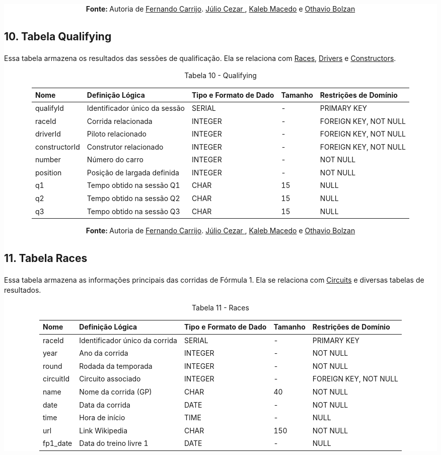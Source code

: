 </div>
<p align="center"><b>Fonte: </b>Autoria de <a href="ttps://github.com/show-dawn"> Fernando Carrijo</a>. <a href="https://github.com/Julio1099"> Júlio Cezar </a>, <a href="https://github.com/kalebmacedo"> Kaleb Macedo</a> e <a href="https://github.com/bolzanMGB"> Othavio Bolzan</a></p>



## 10. Tabela Qualifying


Essa tabela armazena os resultados das sessões de qualificação.  Ela se relaciona com [Races](#tabela-races), [Drivers](#tabela-drivers) e [Constructors](#tabela-constructors). 

<p align="center"> Tabela 10 - Qualifying </p>

<div style="margin: 0 auto; width: fit-content;">

| Nome        | Definição Lógica                                | Tipo e Formato de Dado | Tamanho | Restrições de Domínio |
|:------------|:------------------------------------------------|:-----------------------|---------|:----------------------|
| qualifyId   | Identificador único da sessão                   | SERIAL                 | -       | PRIMARY KEY           |
| raceId      | Corrida relacionada                             | INTEGER                | -       | FOREIGN KEY, NOT NULL |
| driverId    | Piloto relacionado                              | INTEGER                | -       | FOREIGN KEY, NOT NULL |
| constructorId| Construtor relacionado                         | INTEGER                | -       | FOREIGN KEY, NOT NULL |
| number      | Número do carro                                 | INTEGER                | -       | NOT NULL              |
| position    | Posição de largada definida                     | INTEGER                | -       | NOT NULL              |
| q1          | Tempo obtido na sessão Q1                       | CHAR                | 15       | NULL                  |
| q2          | Tempo obtido na sessão Q2                       | CHAR                | 15       | NULL                  |
| q3          | Tempo obtido na sessão Q3                       | CHAR                | 15       | NULL                  |

</div>

<p align="center"><b>Fonte: </b>Autoria de <a href="ttps://github.com/show-dawn"> Fernando Carrijo</a>. <a href="https://github.com/Julio1099"> Júlio Cezar </a>, <a href="https://github.com/kalebmacedo"> Kaleb Macedo</a> e <a href="https://github.com/bolzanMGB"> Othavio Bolzan</a></p>



## 11. Tabela Races

Essa tabela armazena as informações principais das corridas de Fórmula 1.  Ela se relaciona com [Circuits](#tabela-circuits) e diversas tabelas de resultados.  

<p align="center"> Tabela 11 - Races </p>

<div style="margin: 0 auto; width: fit-content;">

| Nome        | Definição Lógica                                | Tipo e Formato de Dado | Tamanho | Restrições de Domínio |
|:------------|:------------------------------------------------|:-----------------------|---------|:----------------------|
| raceId      | Identificador único da corrida                  | SERIAL                 | -       | PRIMARY KEY           |
| year        | Ano da corrida                                  | INTEGER                | -       | NOT NULL              |
| round       | Rodada da temporada                             | INTEGER                | -       | NOT NULL              |
| circuitId   | Circuito associado                              | INTEGER                | -       | FOREIGN KEY, NOT NULL |
| name        | Nome da corrida (GP)                            | CHAR                | 40       | NOT NULL              |
| date        | Data da corrida                                 | DATE                   | -       | NOT NULL              |
| time        | Hora de início                                  | TIME                   | -       | NULL                  |
| url         | Link Wikipedia                                  | CHAR                | 150       | NOT NULL              |
| fp1_date    | Data do treino livre 1                          | DATE                   | -       | NULL                  |